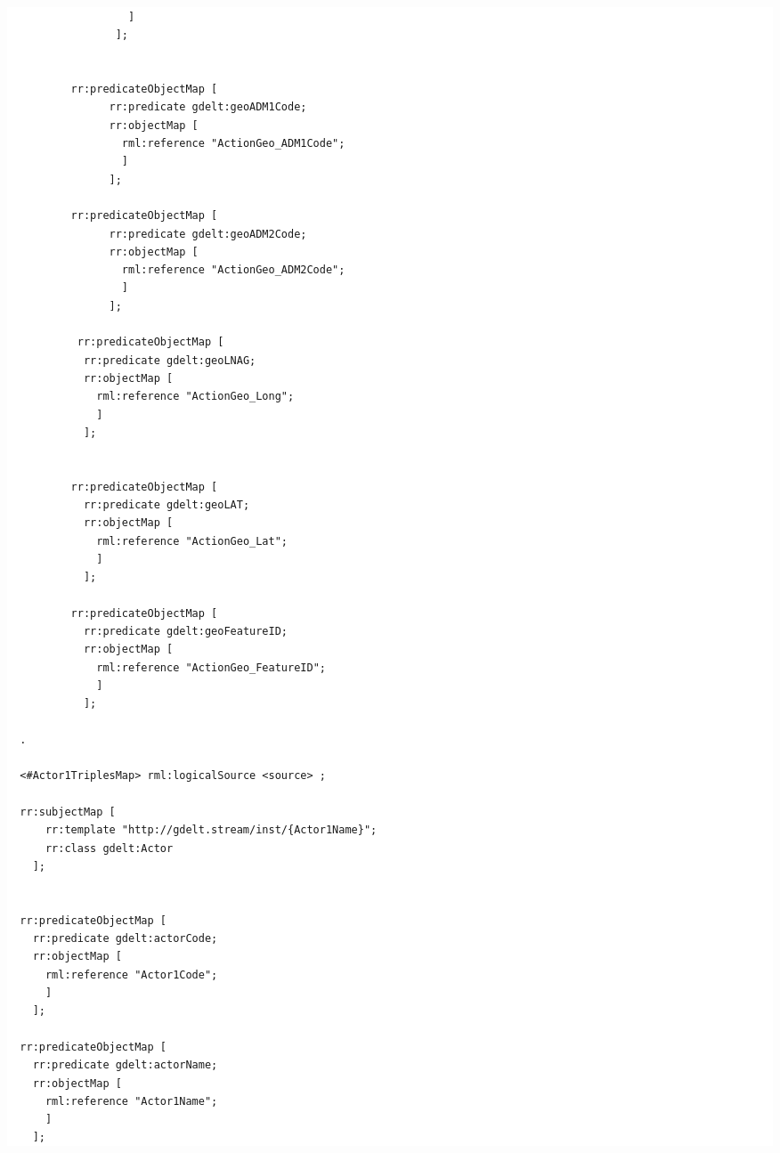 ```turtle
                   ]
                 ];


          rr:predicateObjectMap [
                rr:predicate gdelt:geoADM1Code;
                rr:objectMap [
                  rml:reference "ActionGeo_ADM1Code";
                  ]
                ];

          rr:predicateObjectMap [
                rr:predicate gdelt:geoADM2Code;
                rr:objectMap [
                  rml:reference "ActionGeo_ADM2Code";
                  ]
                ];

           rr:predicateObjectMap [
            rr:predicate gdelt:geoLNAG;
            rr:objectMap [
              rml:reference "ActionGeo_Long";
              ]
            ];


          rr:predicateObjectMap [
            rr:predicate gdelt:geoLAT;
            rr:objectMap [
              rml:reference "ActionGeo_Lat";
              ]
            ];

          rr:predicateObjectMap [
            rr:predicate gdelt:geoFeatureID;
            rr:objectMap [
              rml:reference "ActionGeo_FeatureID";
              ]
            ];

  .

  <#Actor1TriplesMap> rml:logicalSource <source> ;

  rr:subjectMap [
      rr:template "http://gdelt.stream/inst/{Actor1Name}";
      rr:class gdelt:Actor
    ];


  rr:predicateObjectMap [
    rr:predicate gdelt:actorCode;
    rr:objectMap [
      rml:reference "Actor1Code";
      ]
    ];

  rr:predicateObjectMap [
    rr:predicate gdelt:actorName;
    rr:objectMap [
      rml:reference "Actor1Name";
      ]
    ];
```